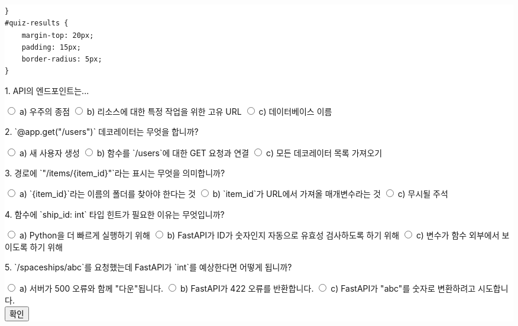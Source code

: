     }
    #quiz-results {
        margin-top: 20px;
        padding: 15px;
        border-radius: 5px;
    }
</style>

<div id="quiz-container">
  <form id="quiz-form">
    <div class="question">
      <p>1. API의 엔드포인트는...</p>
      <label><input type="radio" name="q1" value="a"> a) 우주의 종점</label>
      <label><input type="radio" name="q1" value="b"> b) 리소스에 대한 특정 작업을 위한 고유 URL</label>
      <label><input type="radio" name="q1" value="c"> c) 데이터베이스 이름</label>
    </div>
    <div class="question">
      <p>2. `@app.get("/users")` 데코레이터는 무엇을 합니까?</p>
      <label><input type="radio" name="q2" value="a"> a) 새 사용자 생성</label>
      <label><input type="radio" name="q2" value="b"> b) 함수를 `/users`에 대한 GET 요청과 연결</label>
      <input type="radio" name="q2" value="c"> c) 모든 데코레이터 목록 가져오기</label>
    </div>
    <div class="question">
      <p>3. 경로에 `"/items/{item_id}"`라는 표시는 무엇을 의미합니까?</p>
      <label><input type="radio" name="q3" value="a"> a) `{item_id}`라는 이름의 폴더를 찾아야 한다는 것</label>
      <label><input type="radio" name="q3" value="b"> b) `item_id`가 URL에서 가져올 매개변수라는 것</label>
      <label><input type="radio" name="q3" value="c"> c) 무시될 주석</label>
    </div>
    <div class="question">
      <p>4. 함수에 `ship_id: int` 타입 힌트가 필요한 이유는 무엇입니까?</p>
      <label><input type="radio" name="q4" value="a"> a) Python을 더 빠르게 실행하기 위해</label>
      <label><input type="radio" name="q4" value="b"> b) FastAPI가 ID가 숫자인지 자동으로 유효성 검사하도록 하기 위해</label>
      <label><input type="radio" name="q4" value="c"> c) 변수가 함수 외부에서 보이도록 하기 위해</label>
    </div>
    <div class="question">
      <p>5. `/spaceships/abc`를 요청했는데 FastAPI가 `int`를 예상한다면 어떻게 됩니까?</p>
      <label><input type="radio" name="q5" value="a"> a) 서버가 500 오류와 함께 "다운"됩니다.</label>
      <label><input type="radio" name="q5" value="b"> b) FastAPI가 422 오류를 반환합니다.</label>
      <label><input type="radio" name="q5" value="c"> c) FastAPI가 "abc"를 숫자로 변환하려고 시도합니다.</label>
    </div>
    <button type="button" onclick="checkQuizAnswers()">확인</button>
  </form>
  <div id="quiz-results" style="display:none;"></div>
</div>

<script>
  function checkQuizAnswers() {
    const correctAnswers = { q1: 'b', q2: 'b', q3: 'b', q4: 'b', q5: 'b' };
    const form = document.getElementById('quiz-form');
    const resultsContainer = document.getElementById('quiz-results');
    let score = 0;
    let resultsHTML = '<h4>결과:</h4><ul>';
